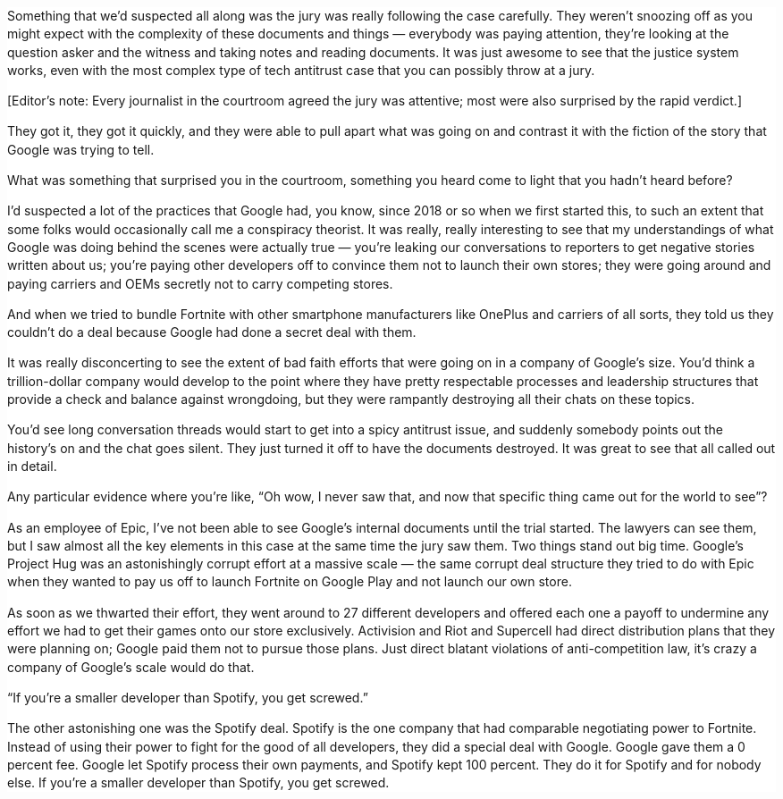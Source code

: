 Something that we’d suspected all along was the jury was really following the case carefully. They weren’t snoozing off as you might expect with the complexity of these documents and things — everybody was paying attention, they’re looking at the question asker and the witness and taking notes and reading documents. It was just awesome to see that the justice system works, even with the most complex type of tech antitrust case that you can possibly throw at a jury.

[Editor’s note: Every journalist in the courtroom agreed the jury was attentive; most were also surprised by the rapid verdict.]

They got it, they got it quickly, and they were able to pull apart what was going on and contrast it with the fiction of the story that Google was trying to tell.

What was something that surprised you in the courtroom, something you heard come to light that you hadn’t heard before?

I’d suspected a lot of the practices that Google had, you know, since 2018 or so when we first started this, to such an extent that some folks would occasionally call me a conspiracy theorist. It was really, really interesting to see that my understandings of what Google was doing behind the scenes were actually true — you’re leaking our conversations to reporters to get negative stories written about us; you’re paying other developers off to convince them not to launch their own stores; they were going around and paying carriers and OEMs secretly not to carry competing stores.

And when we tried to bundle Fortnite with other smartphone manufacturers like OnePlus and carriers of all sorts, they told us they couldn’t do a deal because Google had done a secret deal with them.

It was really disconcerting to see the extent of bad faith efforts that were going on in a company of Google’s size. You’d think a trillion-dollar company would develop to the point where they have pretty respectable processes and leadership structures that provide a check and balance against wrongdoing, but they were rampantly destroying all their chats on these topics.

You’d see long conversation threads would start to get into a spicy antitrust issue, and suddenly somebody points out the history’s on and the chat goes silent. They just turned it off to have the documents destroyed. It was great to see that all called out in detail.

Any particular evidence where you’re like, “Oh wow, I never saw that, and now that specific thing came out for the world to see”?

As an employee of Epic, I’ve not been able to see Google’s internal documents until the trial started. The lawyers can see them, but I saw almost all the key elements in this case at the same time the jury saw them. Two things stand out big time. Google’s Project Hug was an astonishingly corrupt effort at a massive scale — the same corrupt deal structure they tried to do with Epic when they wanted to pay us off to launch Fortnite on Google Play and not launch our own store.

As soon as we thwarted their effort, they went around to 27 different developers and offered each one a payoff to undermine any effort we had to get their games onto our store exclusively. Activision and Riot and Supercell had direct distribution plans that they were planning on; Google paid them not to pursue those plans. Just direct blatant violations of anti-competition law, it’s crazy a company of Google’s scale would do that.

“If you’re a smaller developer than Spotify, you get screwed.”

The other astonishing one was the Spotify deal. Spotify is the one company that had comparable negotiating power to Fortnite. Instead of using their power to fight for the good of all developers, they did a special deal with Google. Google gave them a 0 percent fee. Google let Spotify process their own payments, and Spotify kept 100 percent. They do it for Spotify and for nobody else. If you’re a smaller developer than Spotify, you get screwed.
